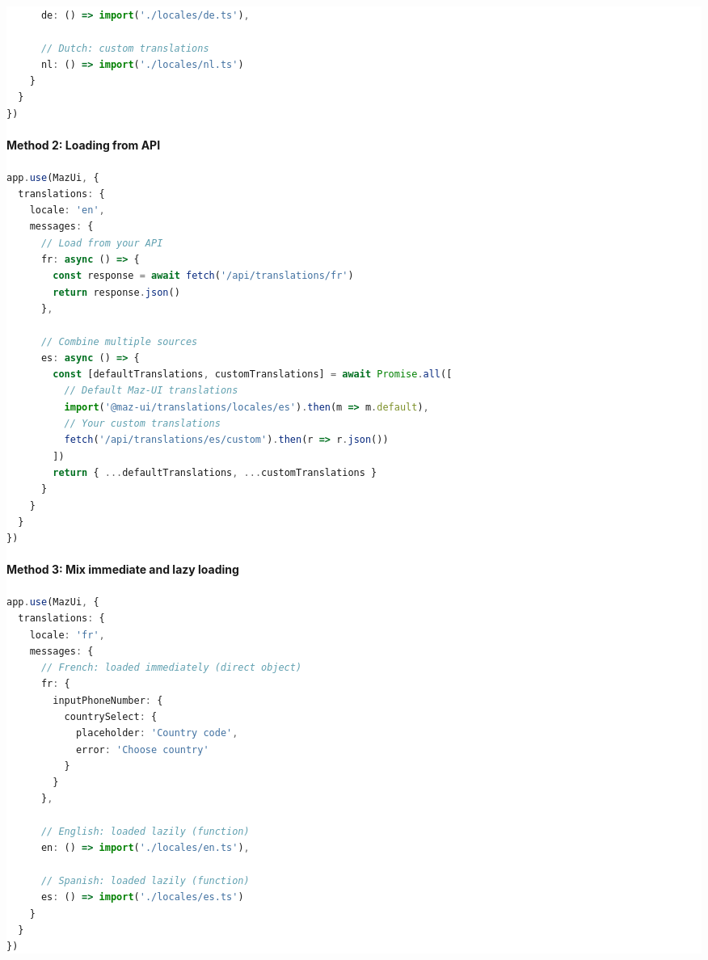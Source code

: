 ```typescript
      de: () => import('./locales/de.ts'),

      // Dutch: custom translations
      nl: () => import('./locales/nl.ts')
    }
  }
})
```

#### Method 2: Loading from API

```typescript
app.use(MazUi, {
  translations: {
    locale: 'en',
    messages: {
      // Load from your API
      fr: async () => {
        const response = await fetch('/api/translations/fr')
        return response.json()
      },

      // Combine multiple sources
      es: async () => {
        const [defaultTranslations, customTranslations] = await Promise.all([
          // Default Maz-UI translations
          import('@maz-ui/translations/locales/es').then(m => m.default),
          // Your custom translations
          fetch('/api/translations/es/custom').then(r => r.json())
        ])
        return { ...defaultTranslations, ...customTranslations }
      }
    }
  }
})
```

#### Method 3: Mix immediate and lazy loading

```typescript
app.use(MazUi, {
  translations: {
    locale: 'fr',
    messages: {
      // French: loaded immediately (direct object)
      fr: {
        inputPhoneNumber: {
          countrySelect: {
            placeholder: 'Country code',
            error: 'Choose country'
          }
        }
      },

      // English: loaded lazily (function)
      en: () => import('./locales/en.ts'),

      // Spanish: loaded lazily (function)
      es: () => import('./locales/es.ts')
    }
  }
})
```
